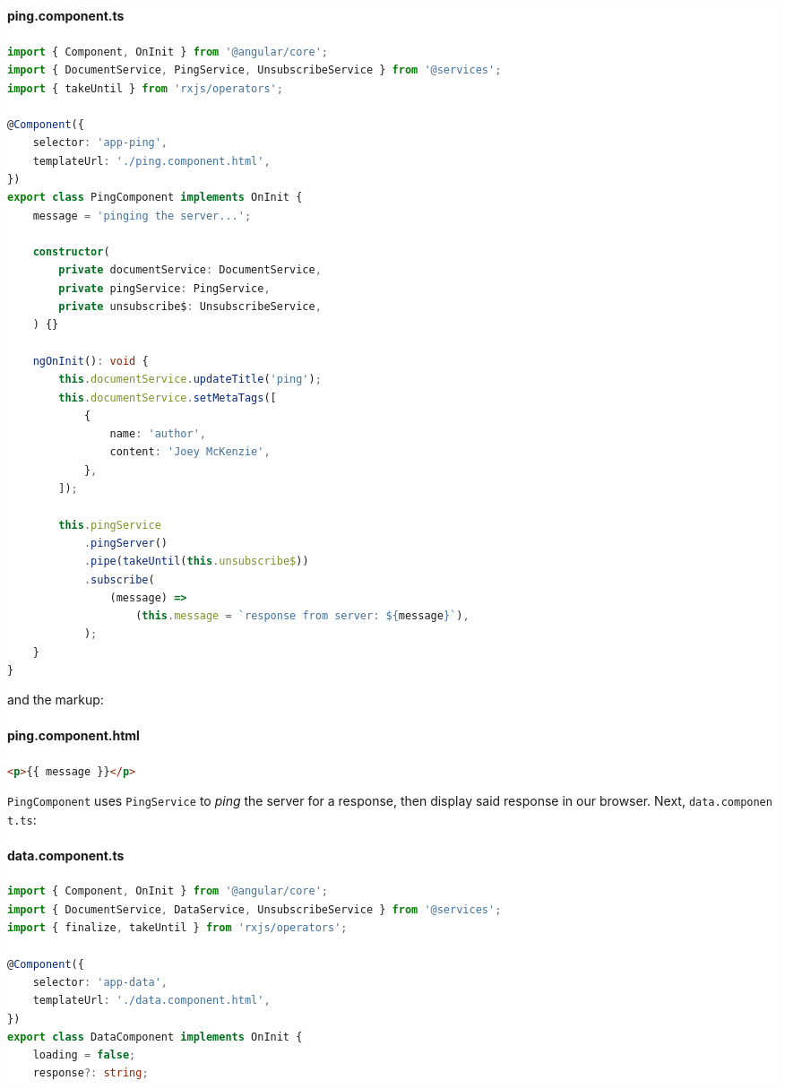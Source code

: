 #### ping.component.ts

```ts
import { Component, OnInit } from '@angular/core';
import { DocumentService, PingService, UnsubscribeService } from '@services';
import { takeUntil } from 'rxjs/operators';

@Component({
    selector: 'app-ping',
    templateUrl: './ping.component.html',
})
export class PingComponent implements OnInit {
    message = 'pinging the server...';

    constructor(
        private documentService: DocumentService,
        private pingService: PingService,
        private unsubscribe$: UnsubscribeService,
    ) {}

    ngOnInit(): void {
        this.documentService.updateTitle('ping');
        this.documentService.setMetaTags([
            {
                name: 'author',
                content: 'Joey McKenzie',
            },
        ]);

        this.pingService
            .pingServer()
            .pipe(takeUntil(this.unsubscribe$))
            .subscribe(
                (message) =>
                    (this.message = `response from server: ${message}`),
            );
    }
}
```

and the markup:

#### ping.component.html

```html
<p>{{ message }}</p>
```

`PingComponent` uses `PingService` to _ping_ the server for a response, then display said response in our browser. Next, `data.component.ts`:

#### data.component.ts

```ts
import { Component, OnInit } from '@angular/core';
import { DocumentService, DataService, UnsubscribeService } from '@services';
import { finalize, takeUntil } from 'rxjs/operators';

@Component({
    selector: 'app-data',
    templateUrl: './data.component.html',
})
export class DataComponent implements OnInit {
    loading = false;
    response?: string;

```